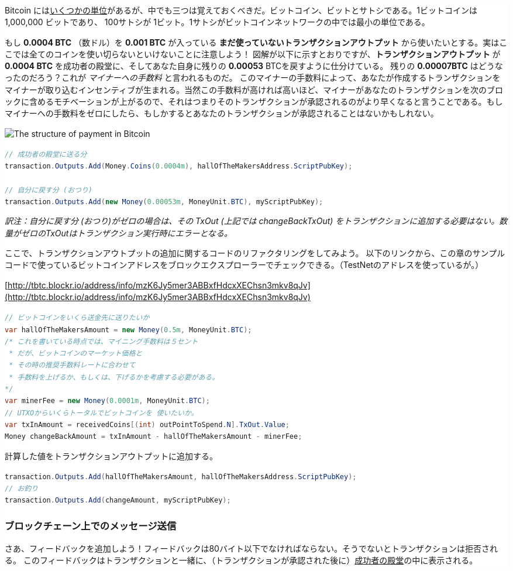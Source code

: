 Bitcoin には[いくつかの単位](https://en.bitcoin.it/wiki/Units)があるが、中でも三つは覚えておくべきだ。ビットコイン、ビットとサトシである。1ビットコインは 1,000,000 ビットであり、 100サトシが 1ビット。1サトシがビットコインネットワークの中では最小の単位である。

もし **0.0004 BTC** （数ドル）を **0.001 BTC** が入っている **まだ使っていないトランザクションアウトプット** から使いたいとする。実はここでは全てのコインを使い切らないといけないことに注意しよう！
図解が以下に示すとおりですが、**トランザクションアウトプット** が **0.0004 BTC** を成功者の殿堂に、そしてあなた自身に残りの **0.00053** BTCを戻すように仕分けている。
残りの **0.00007BTC** はどうなったのだろう？これが _マイナーへの手数料_ と言われるものだ。
このマイナーの手数料によって、あなたが作成するトランザクションをマイナーが取り込むインセンティブが生まれる。当然この手数料が高ければ高いほど、マイナーがあなたのトランザクションを次のブロックに含めるモチベーションが上がるので、それはつまりそのトランザクションが承認されるのがより早くなると言うことである。もしマイナーへの手数料をゼロにしたら、もしかするとあなたのトランザクションが承認されることはないかもしれない。

![The structure of payment in Bitcoin](../assets/SpendTx.png)

```cs
// 成功者の殿堂に送る分
transaction.Outputs.Add(Money.Coins(0.0004m), hallOfTheMakersAddress.ScriptPubKey);

// 自分に戻す分 (おつり)
transaction.Outputs.Add(new Money(0.00053m, MoneyUnit.BTC), myScriptPubKey);
```

*訳注：自分に戻す分 (おつり)がゼロの場合は、その TxOut (上記では changeBackTxOut) をトランザクションに追加する必要はない。数量がゼロのTxOutはトランザクション実行時にエラーとなる。*

ここで、トランザクションアウトプットの追加に関するコードのリファクタリングをしてみよう。
以下のリンクから、この章のサンプルコードで使っているビットコインアドレスをブロックエクスプローラーでチェックできる。（TestNetのアドレスを使っているが。）

[http://tbtc.blockr.io/address/info/mzK6Jy5mer3ABBxfHdcxXEChsn3mkv8qJv](http://tbtc.blockr.io/address/info/mzK6Jy5mer3ABBxfHdcxXEChsn3mkv8qJv)

```cs
// ビットコインをいくら送金先に送りたいか
var hallOfTheMakersAmount = new Money(0.5m, MoneyUnit.BTC);
/* これを書いている時点では、マイニング手数料は５セント
 * だが、ビットコインのマーケット価格と
 * その時の推奨手数料レートに合わせて
 * 手数料を上げるか、もしくは、下げるかを考慮する必要がある。
*/
var minerFee = new Money(0.0001m, MoneyUnit.BTC);
// UTXOからいくらトータルでビットコインを 使いたいか。
var txInAmount = receivedCoins[(int) outPointToSpend.N].TxOut.Value;
Money changeBackAmount = txInAmount - hallOfTheMakersAmount - minerFee;
```

計算した値をトランザクションアウトプットに追加する。

```cs
transaction.Outputs.Add(hallOfTheMakersAmount, hallOfTheMakersAddress.ScriptPubKey);
// お釣り
transaction.Outputs.Add(changeAmount, myScriptPubKey);
```

### ブロックチェーン上でのメッセージ送信

さあ、フィードバックを追加しよう！フィードバックは80バイト以下でなければならない。そうでないとトランザクションは拒否される。
このフィードバックはトランザクションと一緒に、（トランザクションが承認された後に）[成功者の殿堂](http://n.bitcoin.ninja/)の中に表示される。
